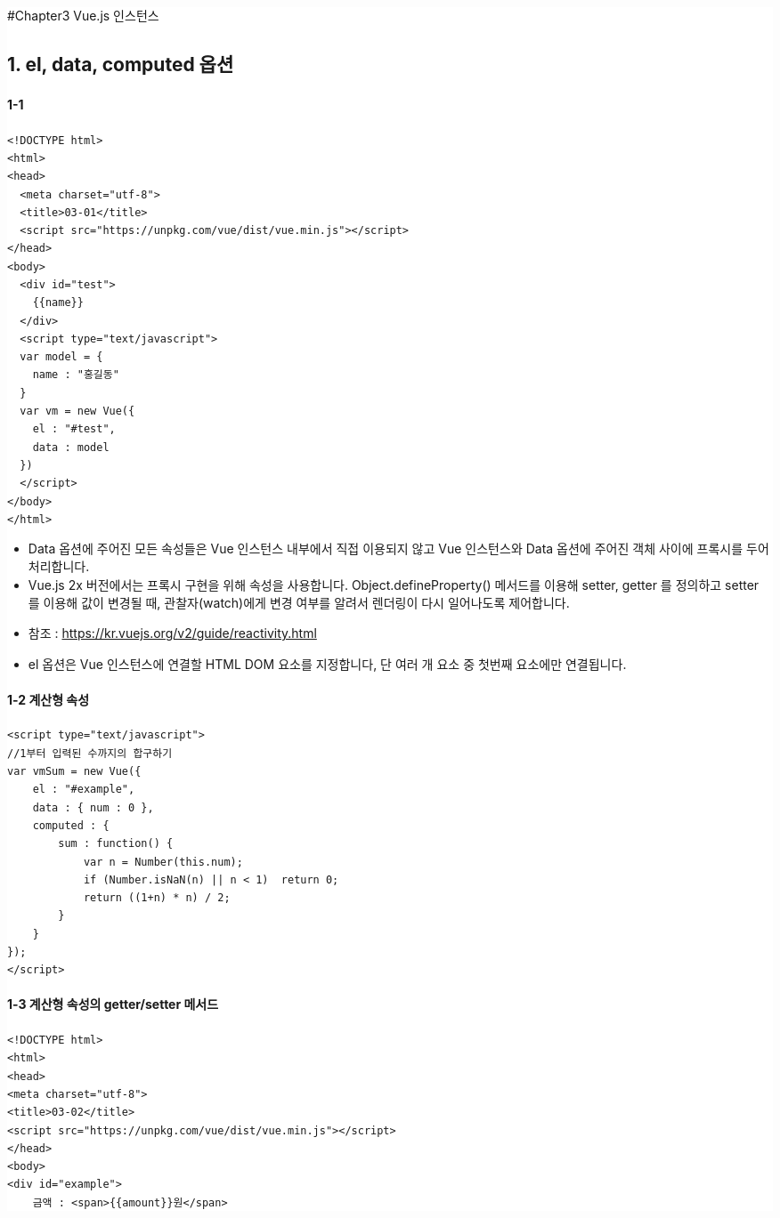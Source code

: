 #Chapter3 Vue.js 인스턴스

## 1. el, data, computed 옵션
#### 1-1
```
<!DOCTYPE html>
<html>
<head>
  <meta charset="utf-8">
  <title>03-01</title>
  <script src="https://unpkg.com/vue/dist/vue.min.js"></script>
</head>
<body>
  <div id="test">
    {{name}}
  </div>
  <script type="text/javascript">
  var model = { 
    name : "홍길동"
  }
  var vm = new Vue({
    el : "#test",
    data : model
  })  
  </script>
</body>
</html>
```
- Data 옵션에 주어진 모든 속성들은 Vue 인스턴스 내부에서 직접 이용되지 않고 Vue 인스턴스와 Data 옵션에 주어진 객체 사이에 프록시를 두어 처리합니다.<br>
- Vue.js 2x 버전에서는 프록시 구현을 위해 속성을 사용합니다. Object.defineProperty() 메서드를 이용해 setter, getter 를 정의하고 setter 를 이용해 값이 변경될 때, 관찰자(watch)에게 변경 여부를 알려서 렌더링이 다시 일어나도록 제어합니다.<br>
* 참조 : https://kr.vuejs.org/v2/guide/reactivity.html

- el 옵션은 Vue 인스턴스에 연결할 HTML DOM 요소를 지정합니다, 단 여러 개 요소 중 첫번째 요소에만 연결됩니다.<br>

#### 1-2 계산형 속성
```
<script type="text/javascript">
//1부터 입력된 수까지의 합구하기
var vmSum = new Vue({
    el : "#example",
    data : { num : 0 },
    computed : {
        sum : function() {
            var n = Number(this.num);
            if (Number.isNaN(n) || n < 1)  return 0;
            return ((1+n) * n) / 2;
        }
    }
});
</script>
```
#### 1-3 계산형 속성의 getter/setter 메서드
```
<!DOCTYPE html>
<html>
<head>
<meta charset="utf-8">
<title>03-02</title>
<script src="https://unpkg.com/vue/dist/vue.min.js"></script>
</head>
<body>
<div id="example">
    금액 : <span>{{amount}}원</span>
```
